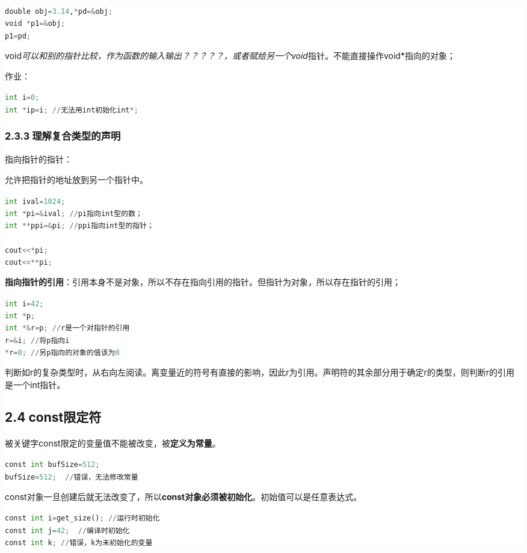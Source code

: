```python
double obj=3.14,*pd=&obj;
void *p1=&obj;
p1=pd;
```

void*可以和别的指针比较，作为函数的输入输出？？？？？，或者赋给另一个void*指针。不能直接操作void*指向的对象；

作业：

```python
int i=0;
int *ip=i; //无法用int初始化int*;
```

### 2.3.3 理解复合类型的声明

指向指针的指针：

允许把指针的地址放到另一个指针中。

```python
int ival=1024;
int *pi=&ival; //pi指向int型的数；
int **ppi=&pi; //ppi指向int型的指针；

cout<<*pi;
cout<<**pi;
```

**指向指针的引用**：引用本身不是对象，所以不存在指向引用的指针。但指针为对象，所以存在指针的引用；

```python
int i=42;
int *p;
int *&r=p; //r是一个对指针的引用
r=&i; //将p指向i
*r=0; //另p指向的对象的值该为0
```

判断如r的复杂类型时，从右向左阅读。离变量近的符号有直接的影响，因此r为引用。声明符的其余部分用于确定r的类型，则判断r的引用是一个int指针。

## 2.4 const限定符

被关键字const限定的变量值不能被改变，被**定义为常量**。

```python
const int bufSize=512;
bufSize=512;  //错误，无法修改常量
```

const对象一旦创建后就无法改变了，所以**const对象必须被初始化**。初始值可以是任意表达式。

```python
const int i=get_size(); //运行时初始化
const int j=42;  //编译时初始化
const int k; //错误，k为未初始化的变量
```
